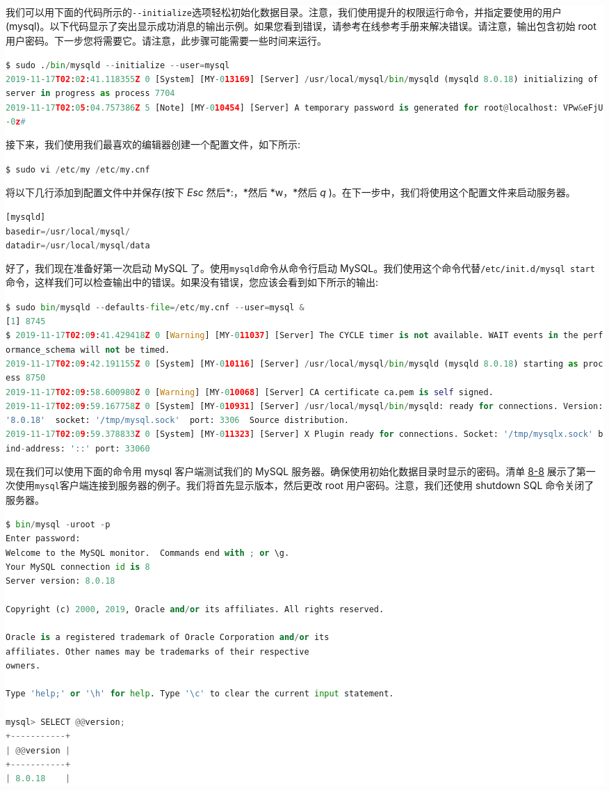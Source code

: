 我们可以用下面的代码所示的`--initialize`选项轻松初始化数据目录。注意，我们使用提升的权限运行命令，并指定要使用的用户(mysql)。以下代码显示了突出显示成功消息的输出示例。如果您看到错误，请参考在线参考手册来解决错误。请注意，输出包含初始 root 用户密码。下一步您将需要它。请注意，此步骤可能需要一些时间来运行。

```py
$ sudo ./bin/mysqld --initialize --user=mysql
2019-11-17T02:02:41.118355Z 0 [System] [MY-013169] [Server] /usr/local/mysql/bin/mysqld (mysqld 8.0.18) initializing of server in progress as process 7704
2019-11-17T02:05:04.757386Z 5 [Note] [MY-010454] [Server] A temporary password is generated for root@localhost: VPw&eFjU-0z#

```

接下来，我们使用我们最喜欢的编辑器创建一个配置文件，如下所示:

```py
$ sudo vi /etc/my /etc/my.cnf

```

将以下几行添加到配置文件中并保存(按下 *Esc* 然后*:，*然后 *w，*然后 *q* )。在下一步中，我们将使用这个配置文件来启动服务器。

```py
[mysqld]
basedir=/usr/local/mysql/
datadir=/usr/local/mysql/data

```

好了，我们现在准备好第一次启动 MySQL 了。使用`mysqld`命令从命令行启动 MySQL。我们使用这个命令代替`/etc/init.d/mysql start`命令，这样我们可以检查输出中的错误。如果没有错误，您应该会看到如下所示的输出:

```py
$ sudo bin/mysqld --defaults-file=/etc/my.cnf --user=mysql &
[1] 8745
$ 2019-11-17T02:09:41.429418Z 0 [Warning] [MY-011037] [Server] The CYCLE timer is not available. WAIT events in the performance_schema will not be timed.
2019-11-17T02:09:42.191155Z 0 [System] [MY-010116] [Server] /usr/local/mysql/bin/mysqld (mysqld 8.0.18) starting as process 8750
2019-11-17T02:09:58.600980Z 0 [Warning] [MY-010068] [Server] CA certificate ca.pem is self signed.
2019-11-17T02:09:59.167758Z 0 [System] [MY-010931] [Server] /usr/local/mysql/bin/mysqld: ready for connections. Version: '8.0.18'  socket: '/tmp/mysql.sock'  port: 3306  Source distribution.
2019-11-17T02:09:59.378833Z 0 [System] [MY-011323] [Server] X Plugin ready for connections. Socket: '/tmp/mysqlx.sock' bind-address: '::' port: 33060

```

现在我们可以使用下面的命令用 mysql 客户端测试我们的 MySQL 服务器。确保使用初始化数据目录时显示的密码。清单 [8-8](#PC30) 展示了第一次使用`mysql`客户端连接到服务器的例子。我们将首先显示版本，然后更改 root 用户密码。注意，我们还使用 shutdown SQL 命令关闭了服务器。

```py
$ bin/mysql -uroot -p
Enter password:
Welcome to the MySQL monitor.  Commands end with ; or \g.
Your MySQL connection id is 8
Server version: 8.0.18

Copyright (c) 2000, 2019, Oracle and/or its affiliates. All rights reserved.

Oracle is a registered trademark of Oracle Corporation and/or its
affiliates. Other names may be trademarks of their respective
owners.

Type 'help;' or '\h' for help. Type '\c' to clear the current input statement.

mysql> SELECT @@version;
+-----------+
| @@version |
+-----------+
| 8.0.18    |
```